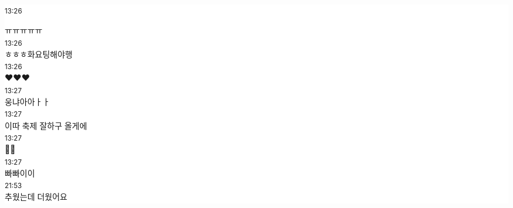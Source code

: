 <small>13:26</small>
</div>
<div markdown="1">
ㅠㅠㅠㅠㅠ
</div>
</div>
<div class="message" markdown="1">
<div class="message-date" markdown="1">
<small>13:26</small>
</div>
<div markdown="1">
ㅎㅎㅎ화요팅해야행
</div>
</div>
<div class="message" markdown="1">
<div class="message-date" markdown="1">
<small>13:26</small>
</div>
<div markdown="1">
♥️♥️♥️
</div>
</div>
<div class="message" markdown="1">
<div class="message-date" markdown="1">
<small>13:27</small>
</div>
<div markdown="1">
웅냐아아ㅏㅏ
</div>
</div>
<div class="message" markdown="1">
<div class="message-date" markdown="1">
<small>13:27</small>
</div>
<div markdown="1">
이따 축제 잘하구 올게에
</div>
</div>
<div class="message" markdown="1">
<div class="message-date" markdown="1">
<small>13:27</small>
</div>
<div markdown="1">
🫶🌸
</div>
</div>
<div class="message" markdown="1">
<div class="message-date" markdown="1">
<small>13:27</small>
</div>
<div markdown="1">
빠빠이이
</div>
</div>
<div class="message" markdown="1">
<div class="message-date" markdown="1">
<small>21:53</small>
</div>
<div markdown="1">
추웠는데 더웠어요
</div>
</div>
<div class="message" markdown="1">
<div class="message-date" markdown="1">